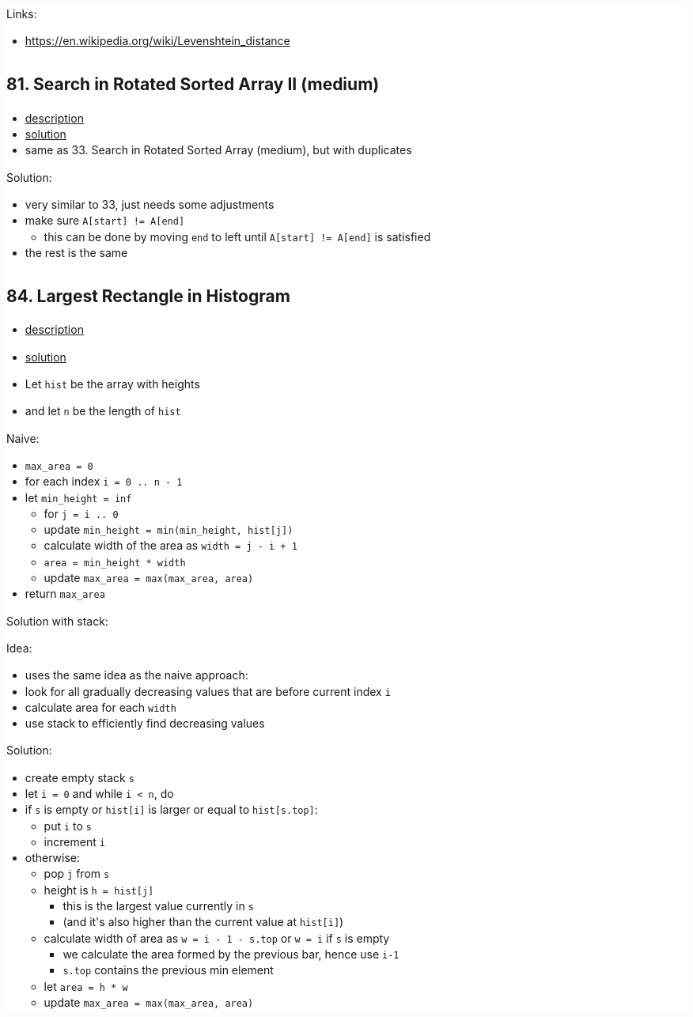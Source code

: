 

Links:
* https://en.wikipedia.org/wiki/Levenshtein_distance



## 81. Search in Rotated Sorted Array II (medium)

* [description](https://leetcode.com/problems/search-in-rotated-sorted-array-ii/description/)
* [solution](https://github.com/alexeygrigorev/leetcode-solutions/blob/master/leetcode/src/081_search_in_rotated_sorted_array_2.cpp)
* same as 33. Search in Rotated Sorted Array (medium), but with duplicates

Solution:
* very similar to 33, just needs some adjustments
* make sure `A[start] != A[end]`
    * this can be done by moving `end` to left until `A[start] != A[end]` is satisfied
* the rest is the same 


## 84. Largest Rectangle in Histogram

* [description](https://leetcode.com/problems/largest-rectangle-in-histogram/)
* [solution](https://github.com/alexeygrigorev/leetcode-solutions/blob/master/leetcode/src/084_max_hist_rectangle.cpp)


* Let `hist` be the array with heights
* and let `n` be the length of `hist`

Naive:

* `max_area = 0`
* for each index `i = 0 .. n - 1`
* let `min_height = inf`
    * for `j = i .. 0`
    * update `min_height = min(min_height, hist[j])`
    * calculate width of the area as `width = j - i + 1`
    * `area = min_height * width`
    * update `max_area = max(max_area, area)`
* return `max_area`


Solution with stack:

Idea:

* uses the same idea as the naive approach:
* look for all gradually decreasing values that are before current index `i`
* calculate area for each `width`
* use stack to efficiently find decreasing values

Solution:

* create empty stack `s`
* let `i = 0` and while `i < n`, do
* if `s` is empty or `hist[i]` is larger or equal to `hist[s.top]`:
    * put `i` to `s`
    * increment `i`
* otherwise:
    * pop `j` from `s`
    * height is `h = hist[j]`
        * this is the largest value currently in `s` 
        * (and it's also higher than the current value at `hist[i]`)
    * calculate width of area as `w = i - 1 - s.top` or `w = i` if `s` is empty
        * we calculate the area formed by the previous bar, hence use `i-1`
        * `s.top` contains the previous min element
    * let `area = h * w`
    * update `max_area = max(max_area, area)`